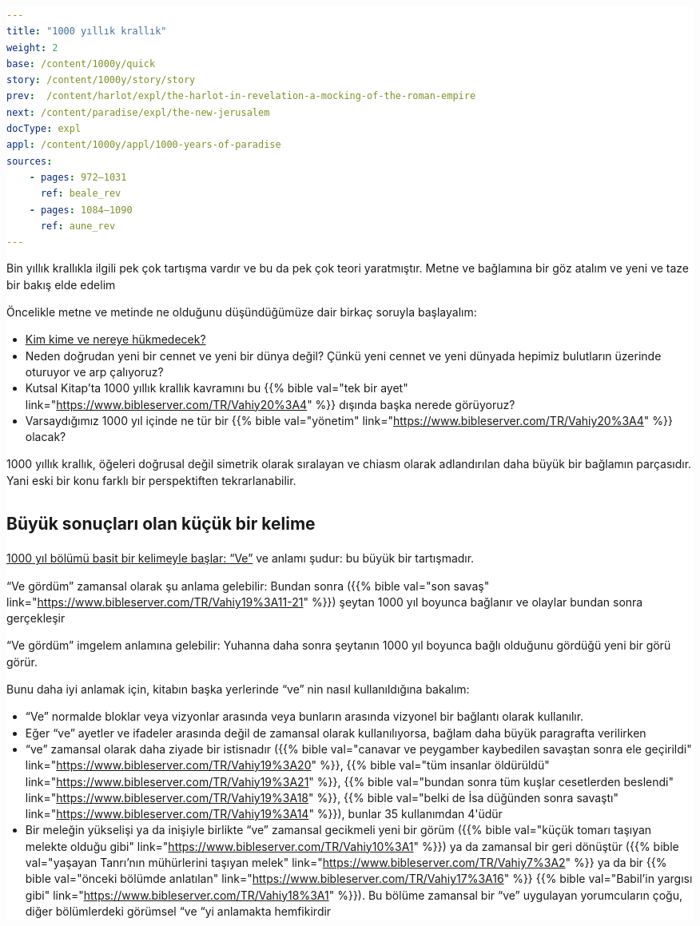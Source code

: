 ```yaml
---
title: "1000 yıllık krallık"
weight: 2
base: /content/1000y/quick
story: /content/1000y/story/story
prev:  /content/harlot/expl/the-harlot-in-revelation-a-mocking-of-the-roman-empire
next: /content/paradise/expl/the-new-jerusalem
docType: expl
appl: /content/1000y/appl/1000-years-of-paradise
sources:
    - pages: 972–1031
      ref: beale_rev
    - pages: 1084–1090
      ref: aune_rev
---
```


Bin yıllık krallıkla ilgili pek çok tartışma vardır ve bu da pek çok teori yaratmıştır. Metne ve bağlamına bir göz atalım ve yeni ve taze bir bakış elde edelim

Öncelikle metne ve metinde ne olduğunu düşündüğümüze dair birkaç soruyla başlayalım:

- [Kim kime ve nereye hükmedecek?](https://www.bibleserver.com/TR/Vahiy20%3A4)
- Neden doğrudan yeni bir cennet ve yeni bir dünya değil? Çünkü yeni cennet ve yeni dünyada hepimiz bulutların üzerinde oturuyor ve arp çalıyoruz?
- Kutsal Kitap’ta 1000 yıllık krallık kavramını bu {{% bible val="tek bir ayet" link="https://www.bibleserver.com/TR/Vahiy20%3A4" %}} dışında başka nerede görüyoruz?
- Varsaydığımız 1000 yıl içinde ne tür bir {{% bible val="yönetim" link="https://www.bibleserver.com/TR/Vahiy20%3A4" %}} olacak?

1000 yıllık krallık, öğeleri doğrusal değil simetrik olarak sıralayan ve chiasm olarak adlandırılan daha büyük bir bağlamın parçasıdır. Yani eski bir konu farklı bir perspektiften tekrarlanabilir.

## Büyük sonuçları olan küçük bir kelime

<a name="f451"></a>
[1000 yıl bölümü basit bir kelimeyle başlar: “Ve”](https://biblehub.com/interlinear/revelation/20-1.htm) ve anlamı şudur: bu büyük bir tartışmadır.

“Ve gördüm” zamansal olarak şu anlama gelebilir: Bundan sonra ({{% bible val="son savaş" link="https://www.bibleserver.com/TR/Vahiy19%3A11-21" %}}) şeytan 1000 yıl boyunca bağlanır ve olaylar bundan sonra gerçekleşir

“Ve gördüm” imgelem anlamına gelebilir: Yuhanna daha sonra şeytanın 1000 yıl boyunca bağlı olduğunu gördüğü yeni bir görü görür.

Bunu daha iyi anlamak için, kitabın başka yerlerinde “ve” nin nasıl kullanıldığına bakalım:

- “Ve” normalde bloklar veya vizyonlar arasında veya bunların arasında vizyonel bir bağlantı olarak kullanılır.
- Eğer “ve” ayetler ve ifadeler arasında değil de zamansal olarak kullanılıyorsa, bağlam daha büyük paragrafta verilirken
- “ve” zamansal olarak daha ziyade bir istisnadır ({{% bible val="canavar ve peygamber kaybedilen savaştan sonra ele geçirildi" link="https://www.bibleserver.com/TR/Vahiy19%3A20" %}}, {{% bible val="tüm insanlar öldürüldü" link="https://www.bibleserver.com/TR/Vahiy19%3A21" %}}, {{% bible val="bundan sonra tüm kuşlar cesetlerden beslendi" link="https://www.bibleserver.com/TR/Vahiy19%3A18" %}}, {{% bible val="belki de İsa düğünden sonra savaştı" link="https://www.bibleserver.com/TR/Vahiy19%3A14" %}}), bunlar 35 kullanımdan 4'üdür
- Bir meleğin yükselişi ya da inişiyle birlikte “ve” zamansal gecikmeli yeni bir görüm ({{% bible val="küçük tomarı taşıyan melekte olduğu gibi" link="https://www.bibleserver.com/TR/Vahiy10%3A1" %}}) ya da zamansal bir geri dönüştür ({{% bible val="yaşayan Tanrı’nın mühürlerini taşıyan melek" link="https://www.bibleserver.com/TR/Vahiy7%3A2" %}} ya da bir {{% bible val="önceki bölümde anlatılan" link="https://www.bibleserver.com/TR/Vahiy17%3A16" %}} {{% bible val="Babil’in yargısı gibi" link="https://www.bibleserver.com/TR/Vahiy18%3A1" %}}). Bu bölüme zamansal bir “ve” uygulayan yorumcuların çoğu, diğer bölümlerdeki görümsel “ve “yi anlamakta hemfikirdir
